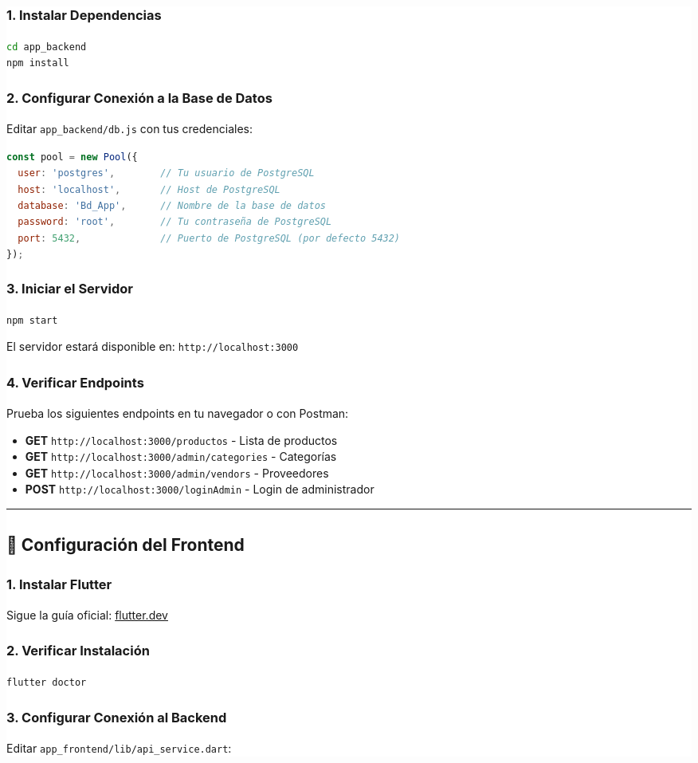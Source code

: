 ### 1. Instalar Dependencias

```bash
cd app_backend
npm install
```

### 2. Configurar Conexión a la Base de Datos

Editar `app_backend/db.js` con tus credenciales:

```javascript
const pool = new Pool({
  user: 'postgres',        // Tu usuario de PostgreSQL
  host: 'localhost',       // Host de PostgreSQL
  database: 'Bd_App',      // Nombre de la base de datos
  password: 'root',        // Tu contraseña de PostgreSQL
  port: 5432,              // Puerto de PostgreSQL (por defecto 5432)
});
```

### 3. Iniciar el Servidor

```bash
npm start
```

El servidor estará disponible en: `http://localhost:3000`

### 4. Verificar Endpoints

Prueba los siguientes endpoints en tu navegador o con Postman:

- **GET** `http://localhost:3000/productos` - Lista de productos
- **GET** `http://localhost:3000/admin/categories` - Categorías
- **GET** `http://localhost:3000/admin/vendors` - Proveedores
- **POST** `http://localhost:3000/loginAdmin` - Login de administrador

---

## 📱 Configuración del Frontend

### 1. Instalar Flutter

Sigue la guía oficial: [flutter.dev](https://docs.flutter.dev/get-started/install)

### 2. Verificar Instalación

```bash
flutter doctor
```

### 3. Configurar Conexión al Backend

Editar `app_frontend/lib/api_service.dart`:
